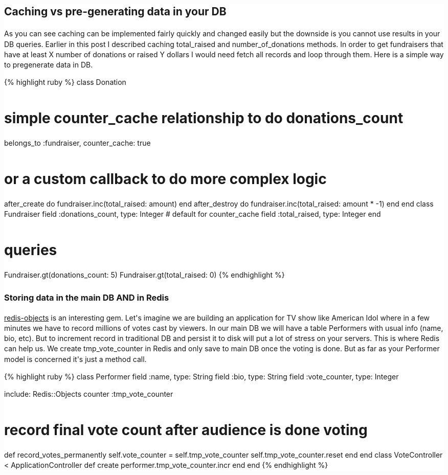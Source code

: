 ## Caching vs pre-generating data in your DB

As you can see caching can be implemented fairly quickly and changed easily but the downside is you cannot use results in your DB queries.  Earlier in this post I described caching total_raised and number_of_donations methods.  In order to get fundraisers that have at least X number of donations or raised Y dollars I would need fetch all records and loop through them.  Here is a simple way to pregenerate data in DB.

{% highlight ruby %}
class Donation
 # simple counter_cache relationship to do donations_count
 belongs_to :fundraiser, counter_cache: true
 # or a custom callback to do more complex logic
 after_create  do   fundraiser.inc(total_raised: amount)       end
 after_destroy do   fundraiser.inc(total_raised: amount * -1)  end
end
class Fundraiser
 field :donations_count, type: Integer # default for counter_cache
 field :total_raised,    type: Integer
end
# queries
Fundraiser.gt(donations_count: 5)
Fundraiser.gt(total_raised: 0)
{% endhighlight %}

### Storing data in the main DB AND in Redis

[redis-objects](https://github.com/nateware/redis-objects) is an interesting gem.  Let's imagine we are building an application for TV show like American Idol where in a few minutes we have to record millions of votes cast by viewers.  In our main DB we will have a table Performers with usual info (name, bio, etc).  But to increment record in traditional DB and persist it to disk will put a lot of stress on your servers.  This is where Redis can help us.  We create tmp_vote_counter in Redis and only save to main DB once the voting is done.  But as far as your Performer model is concerned it's just a method call.

{% highlight ruby %}
class Performer
 field :name, type: String
 field :bio,  type: String
 field :vote_counter, type: Integer

 include: Redis::Objects
 counter :tmp_vote_counter

 # record final vote count after audience is done voting
 def record_votes_permanently
   self.vote_counter = self.tmp_vote_counter
   self.tmp_vote_counter.reset
 end
end
class VoteController < ApplicationController
  def create
    performer.tmp_vote_counter.incr
  end
end
{% endhighlight %}
